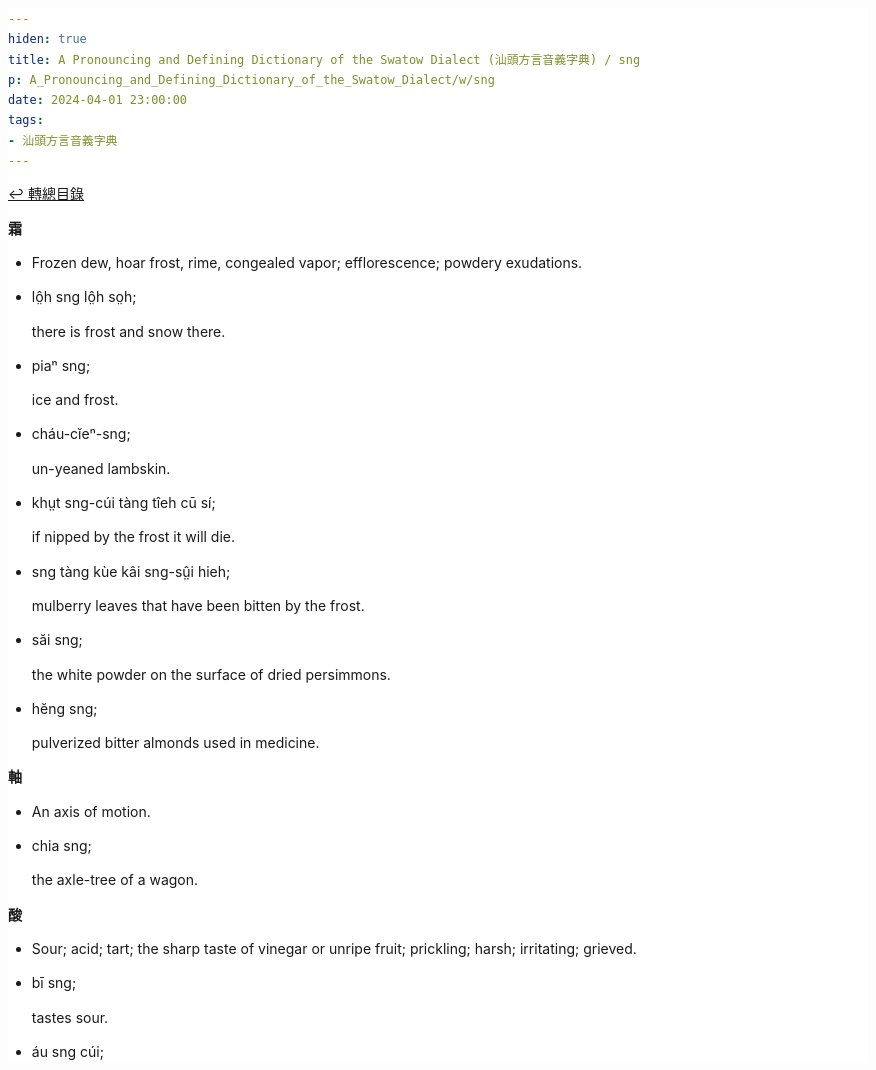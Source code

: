 ```yaml
---
hiden: true
title: A Pronouncing and Defining Dictionary of the Swatow Dialect (汕頭方言音義字典) / sng
p: A_Pronouncing_and_Defining_Dictionary_of_the_Swatow_Dialect/w/sng
date: 2024-04-01 23:00:00
tags: 
- 汕頭方言音義字典
---
```


[↩️ 轉總目錄](/A_Pronouncing_and_Defining_Dictionary_of_the_Swatow_Dialect)


**霜**
- Frozen dew, hoar frost, rime, congealed vapor; efflorescence; powdery exudations.

- lô̤h sng lô̤h so̤h;

  there is frost and snow there.

- piaⁿ sng;

  ice and frost.

- cháu-cĭeⁿ-sng;

  un-yeaned lambskin.

- khṳt sng-cúi tàng tîeh cū sí;

  if nipped by the frost it will die.

- sng tàng kùe kâi sng-sṳ̂i hieh;

  mulberry leaves that have been bitten by the frost.

- săi sng;

  the white powder on the surface of dried persimmons.

- hĕng sng;

  pulverized bitter almonds used in medicine.

**軸**
- An axis of motion.

- chia sng;

  the axle-tree of a wagon.

**酸**
- Sour; acid; tart; the sharp taste of vinegar or unripe fruit; prickling; harsh; irritating; grieved.

- bī sng;

  tastes sour.

- áu sng cúi;
